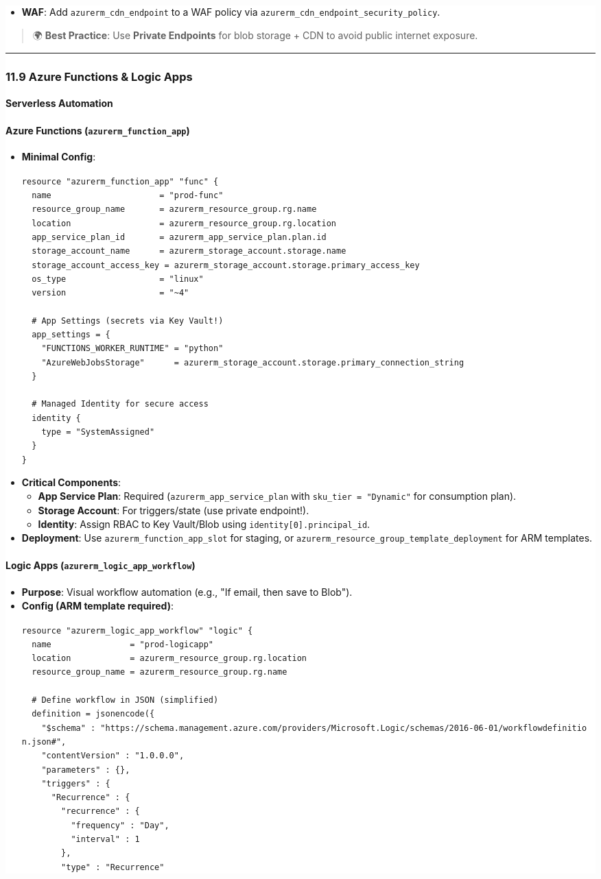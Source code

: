   - **WAF**: Add `azurerm_cdn_endpoint` to a WAF policy via `azurerm_cdn_endpoint_security_policy`.  

> 🌍 **Best Practice**: Use **Private Endpoints** for blob storage + CDN to avoid public internet exposure.

---

### **11.9 Azure Functions & Logic Apps**  
**Serverless Automation**  

#### **Azure Functions (`azurerm_function_app`)**  
- **Minimal Config**:  
  ```hcl
  resource "azurerm_function_app" "func" {
    name                      = "prod-func"
    resource_group_name       = azurerm_resource_group.rg.name
    location                  = azurerm_resource_group.rg.location
    app_service_plan_id       = azurerm_app_service_plan.plan.id
    storage_account_name      = azurerm_storage_account.storage.name
    storage_account_access_key = azurerm_storage_account.storage.primary_access_key
    os_type                   = "linux"
    version                   = "~4"
    
    # App Settings (secrets via Key Vault!)
    app_settings = {
      "FUNCTIONS_WORKER_RUNTIME" = "python"
      "AzureWebJobsStorage"      = azurerm_storage_account.storage.primary_connection_string
    }
    
    # Managed Identity for secure access
    identity {
      type = "SystemAssigned"
    }
  }
  ```
- **Critical Components**:  
  - **App Service Plan**: Required (`azurerm_app_service_plan` with `sku_tier = "Dynamic"` for consumption plan).  
  - **Storage Account**: For triggers/state (use private endpoint!).  
  - **Identity**: Assign RBAC to Key Vault/Blob using `identity[0].principal_id`.  
- **Deployment**: Use `azurerm_function_app_slot` for staging, or `azurerm_resource_group_template_deployment` for ARM templates.  

#### **Logic Apps (`azurerm_logic_app_workflow`)**  
- **Purpose**: Visual workflow automation (e.g., "If email, then save to Blob").  
- **Config (ARM template required)**:  
  ```hcl
  resource "azurerm_logic_app_workflow" "logic" {
    name                = "prod-logicapp"
    location            = azurerm_resource_group.rg.location
    resource_group_name = azurerm_resource_group.rg.name
    
    # Define workflow in JSON (simplified)
    definition = jsonencode({
      "$schema" : "https://schema.management.azure.com/providers/Microsoft.Logic/schemas/2016-06-01/workflowdefinition.json#",
      "contentVersion" : "1.0.0.0",
      "parameters" : {},
      "triggers" : {
        "Recurrence" : {
          "recurrence" : {
            "frequency" : "Day",
            "interval" : 1
          },
          "type" : "Recurrence"
  ```